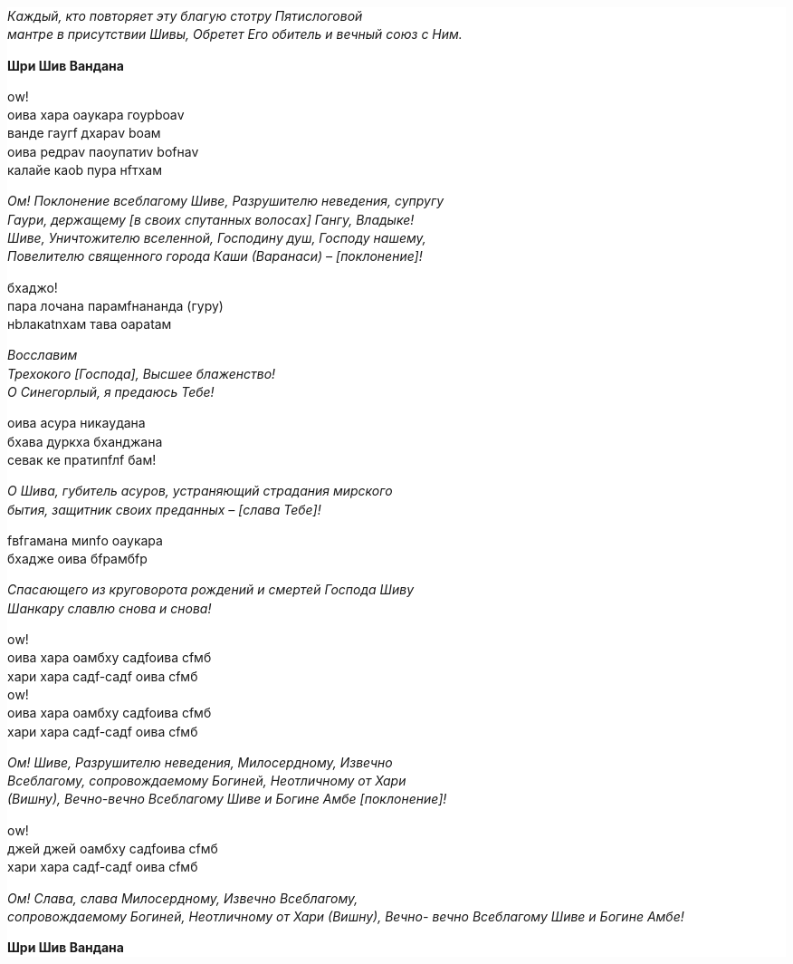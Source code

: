 _Каждый, кто повторяет эту благую стотру Пятислоговой_  
_мантре в присутствии Шивы, Обретет Его обитель и вечный союз_ _с Ним._

**Шри Шив Вандана** 

оw!  
 oива хара oаyкара гоурboаv  
 ванде гаyгf дхараv boам  
 oива рeдраv паoупатиv bofнаv  
 калайе каob пура нfтхам

_Ом! Поклонение всеблагому Шиве, Разрушителю неведения, супругу_  
 _Гаури, держащему \[в своих спутанных волосах\] Гангу, Владыке!_  
 _Шиве, Уничтожителю вселенной, Господину душ, Господу нашему,_  
 _Повелителю священного города Каши (Варанаси) – \[поклонение\]!_  

бхаджо!  
 пара лочана парамfнананда (гуру)  
 нbлакаtnхам тава oараtам

_Восславим_  
 _Трехокого \[Господа\], Высшее блаженство!_  
 _О Синегорлый, я предаюсь Тебе!_ 

oива асура никаyдана  
 бхава дуpкха бханджана  
 севак ке пратипfлf бам!

_О Шива, губитель асуров, устраняющий страдания мирского_  
 _бытия, защитник своих преданных – \[слава Тебе\]!_ 

fвfгамана миnfо oаyкара  
 бхадже oива бfрамбfр

_Спасающего из круговорота рождений и смертей Господа Шиву_  
 _Шанкару славлю снова и снова!_ 

оw!  
 oива хара oамбху садfoива cfмб  
 хари хара садf-садf oива cfмб  
 оw!  
 oива хара oамбху садfoива cfмб  
 хари хара садf-садf oива cfмб

_Ом! Шиве, Разрушителю неведения, Милосердному, Извечно_  
 _Всеблагому, сопровождаемому Богиней, Неотличному от Хари_  
 _(Вишну), Вечно-вечно Всеблагому Шиве и Богине Амбе \[поклонение\]!_ 

оw!  
 джей джей oамбху садfoива сfмб  
 хари хара садf-садf oива сfмб

_Ом! Слава, слава Милосердному, Извечно Всеблагому,_  
 _сопровождаемому Богиней, Неотличному от Хари (Вишну),_ 
_Вечно-_ _вечно Всеблагому Шиве и Богине Амбе!_

**Шри Шив Вандана** 
